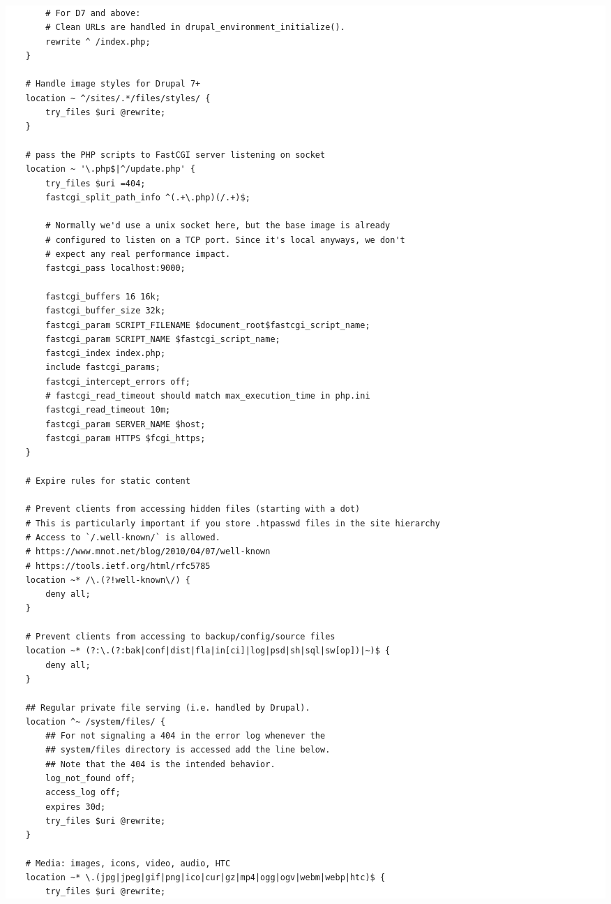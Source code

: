 ```nginx
        # For D7 and above:
        # Clean URLs are handled in drupal_environment_initialize().
        rewrite ^ /index.php;
    }

    # Handle image styles for Drupal 7+
    location ~ ^/sites/.*/files/styles/ {
        try_files $uri @rewrite;
    }

    # pass the PHP scripts to FastCGI server listening on socket
    location ~ '\.php$|^/update.php' {
        try_files $uri =404;
        fastcgi_split_path_info ^(.+\.php)(/.+)$;

        # Normally we'd use a unix socket here, but the base image is already
        # configured to listen on a TCP port. Since it's local anyways, we don't
        # expect any real performance impact.
        fastcgi_pass localhost:9000;

        fastcgi_buffers 16 16k;
        fastcgi_buffer_size 32k;
        fastcgi_param SCRIPT_FILENAME $document_root$fastcgi_script_name;
        fastcgi_param SCRIPT_NAME $fastcgi_script_name;
        fastcgi_index index.php;
        include fastcgi_params;
        fastcgi_intercept_errors off;
        # fastcgi_read_timeout should match max_execution_time in php.ini
        fastcgi_read_timeout 10m;
        fastcgi_param SERVER_NAME $host;
        fastcgi_param HTTPS $fcgi_https;
    }

    # Expire rules for static content

    # Prevent clients from accessing hidden files (starting with a dot)
    # This is particularly important if you store .htpasswd files in the site hierarchy
    # Access to `/.well-known/` is allowed.
    # https://www.mnot.net/blog/2010/04/07/well-known
    # https://tools.ietf.org/html/rfc5785
    location ~* /\.(?!well-known\/) {
        deny all;
    }

    # Prevent clients from accessing to backup/config/source files
    location ~* (?:\.(?:bak|conf|dist|fla|in[ci]|log|psd|sh|sql|sw[op])|~)$ {
        deny all;
    }

    ## Regular private file serving (i.e. handled by Drupal).
    location ^~ /system/files/ {
        ## For not signaling a 404 in the error log whenever the
        ## system/files directory is accessed add the line below.
        ## Note that the 404 is the intended behavior.
        log_not_found off;
        access_log off;
        expires 30d;
        try_files $uri @rewrite;
    }

    # Media: images, icons, video, audio, HTC
    location ~* \.(jpg|jpeg|gif|png|ico|cur|gz|mp4|ogg|ogv|webm|webp|htc)$ {
        try_files $uri @rewrite;
```